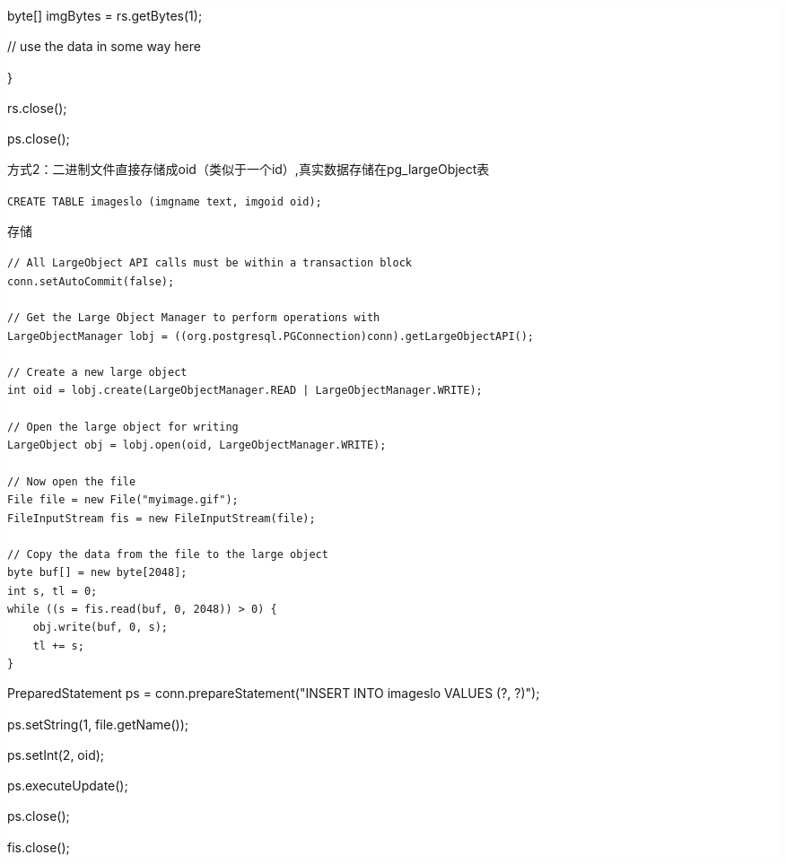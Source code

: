   byte[] imgBytes = rs.getBytes(1);

  // use the data in some way here

}

rs.close();

ps.close();

 

方式2：二进制文件直接存储成oid（类似于一个id）,真实数据存储在pg_largeObject表

 

```
CREATE TABLE imageslo (imgname text, imgoid oid);
```

存储

```
// All LargeObject API calls must be within a transaction block
conn.setAutoCommit(false);
 
// Get the Large Object Manager to perform operations with
LargeObjectManager lobj = ((org.postgresql.PGConnection)conn).getLargeObjectAPI();
 
// Create a new large object
int oid = lobj.create(LargeObjectManager.READ | LargeObjectManager.WRITE);
 
// Open the large object for writing
LargeObject obj = lobj.open(oid, LargeObjectManager.WRITE);
 
// Now open the file
File file = new File("myimage.gif");
FileInputStream fis = new FileInputStream(file);
 
// Copy the data from the file to the large object
byte buf[] = new byte[2048];
int s, tl = 0;
while ((s = fis.read(buf, 0, 2048)) > 0) {
    obj.write(buf, 0, s);
    tl += s;
}
```

PreparedStatement ps = conn.prepareStatement("INSERT INTO imageslo VALUES (?, ?)");

ps.setString(1, file.getName());

ps.setInt(2, oid);

ps.executeUpdate();

ps.close();

fis.close();
